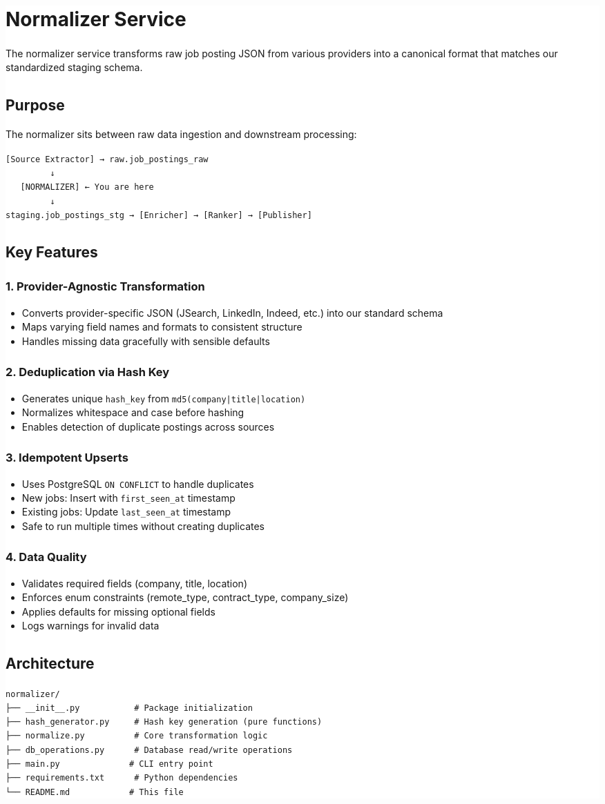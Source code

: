 # Normalizer Service

The normalizer service transforms raw job posting JSON from various providers into a canonical format that matches our standardized staging schema.

## Purpose

The normalizer sits between raw data ingestion and downstream processing:

```
[Source Extractor] → raw.job_postings_raw
         ↓
   [NORMALIZER] ← You are here
         ↓
staging.job_postings_stg → [Enricher] → [Ranker] → [Publisher]
```

## Key Features

### 1. Provider-Agnostic Transformation
- Converts provider-specific JSON (JSearch, LinkedIn, Indeed, etc.) into our standard schema
- Maps varying field names and formats to consistent structure
- Handles missing data gracefully with sensible defaults

### 2. Deduplication via Hash Key
- Generates unique `hash_key` from `md5(company|title|location)`
- Normalizes whitespace and case before hashing
- Enables detection of duplicate postings across sources

### 3. Idempotent Upserts
- Uses PostgreSQL `ON CONFLICT` to handle duplicates
- New jobs: Insert with `first_seen_at` timestamp
- Existing jobs: Update `last_seen_at` timestamp
- Safe to run multiple times without creating duplicates

### 4. Data Quality
- Validates required fields (company, title, location)
- Enforces enum constraints (remote_type, contract_type, company_size)
- Applies defaults for missing optional fields
- Logs warnings for invalid data

## Architecture

```
normalizer/
├── __init__.py           # Package initialization
├── hash_generator.py     # Hash key generation (pure functions)
├── normalize.py          # Core transformation logic
├── db_operations.py      # Database read/write operations
├── main.py              # CLI entry point
├── requirements.txt      # Python dependencies
└── README.md            # This file
```
